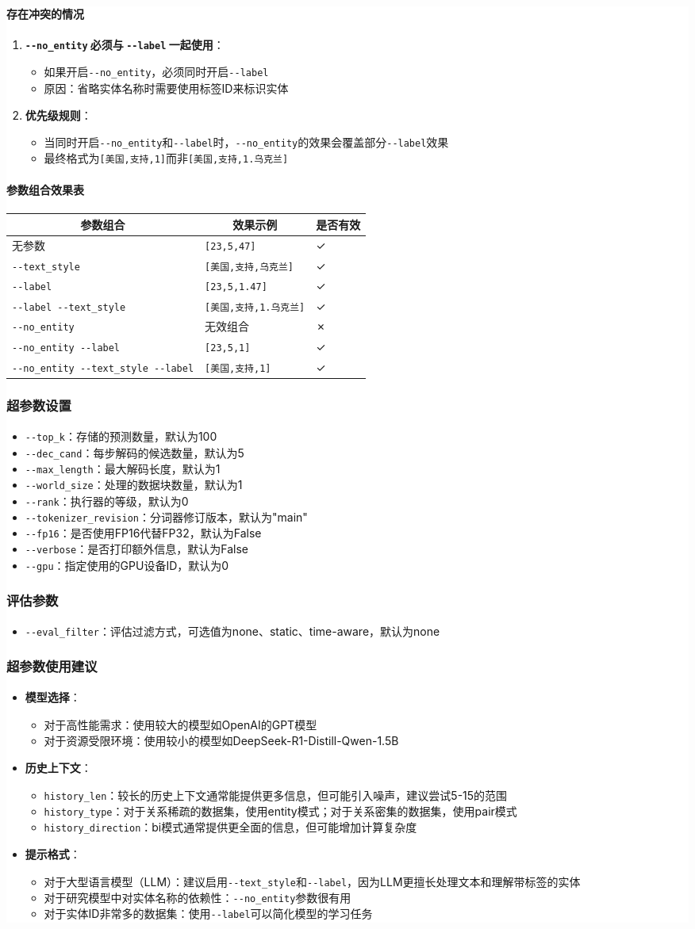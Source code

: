 #### 存在冲突的情况

1. **`--no_entity` 必须与 `--label` 一起使用**：
   - 如果开启`--no_entity`，必须同时开启`--label`
   - 原因：省略实体名称时需要使用标签ID来标识实体

2. **优先级规则**：
   - 当同时开启`--no_entity`和`--label`时，`--no_entity`的效果会覆盖部分`--label`效果
   - 最终格式为`[美国,支持,1]`而非`[美国,支持,1.乌克兰]`

#### 参数组合效果表

| 参数组合 | 效果示例 | 是否有效 |
|---------|---------|---------|
| 无参数 | `[23,5,47]` | ✓ |
| `--text_style` | `[美国,支持,乌克兰]` | ✓ |
| `--label` | `[23,5,1.47]` | ✓ |
| `--label --text_style` | `[美国,支持,1.乌克兰]` | ✓ |
| `--no_entity` | 无效组合 | ✗ |
| `--no_entity --label` | `[23,5,1]` | ✓ |
| `--no_entity --text_style --label` | `[美国,支持,1]` | ✓ |

### 超参数设置
- `--top_k`：存储的预测数量，默认为100
- `--dec_cand`：每步解码的候选数量，默认为5
- `--max_length`：最大解码长度，默认为1
- `--world_size`：处理的数据块数量，默认为1
- `--rank`：执行器的等级，默认为0
- `--tokenizer_revision`：分词器修订版本，默认为"main"
- `--fp16`：是否使用FP16代替FP32，默认为False
- `--verbose`：是否打印额外信息，默认为False
- `--gpu`：指定使用的GPU设备ID，默认为0

### 评估参数
- `--eval_filter`：评估过滤方式，可选值为none、static、time-aware，默认为none

### 超参数使用建议

- **模型选择**：
  - 对于高性能需求：使用较大的模型如OpenAI的GPT模型
  - 对于资源受限环境：使用较小的模型如DeepSeek-R1-Distill-Qwen-1.5B

- **历史上下文**：
  - `history_len`：较长的历史上下文通常能提供更多信息，但可能引入噪声，建议尝试5-15的范围
  - `history_type`：对于关系稀疏的数据集，使用entity模式；对于关系密集的数据集，使用pair模式
  - `history_direction`：bi模式通常提供更全面的信息，但可能增加计算复杂度

- **提示格式**：
  - 对于大型语言模型（LLM）：建议启用`--text_style`和`--label`，因为LLM更擅长处理文本和理解带标签的实体
  - 对于研究模型中对实体名称的依赖性：`--no_entity`参数很有用
  - 对于实体ID非常多的数据集：使用`--label`可以简化模型的学习任务


[dlee]: https://www.danny-lee.info/
[kahrabian]: https://scholar.google.com/citations?user=pwUdiCYAAAAJ&hl=en
[wjin]: https://woojeongjin.github.io/
[fmorstatter]: https://www.isi.edu/~fredmors/
[jpujara]: https://www.jaypujara.org/